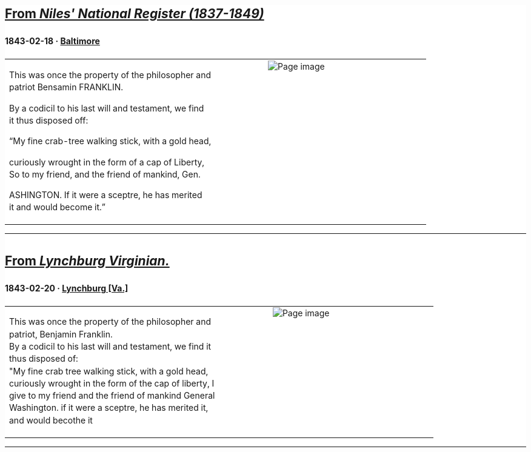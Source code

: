 
## [From _Niles' National Register (1837-1849)_](https://archive.org/details/sim_niles-national-register_1843-02-18_63_1638/page/n5/mode/1up?view=theater)

#### 1843-02-18 &middot; [Baltimore](http://dbpedia.org/resource/Baltimore)

<table style="width: 100%;"><tr><td style="width: 50%">

  
This was once the property of the philosopher and  
patriot Bensamin FRANKLIN.  
  
By a codicil to his last will and testament, we find  
it thus disposed off:  
  
  
  
  
  
“My fine crab-tree walking stick, with a gold head,  
  
curiously wrought in the form of a cap of Liberty,  
So to my friend, and the friend of mankind, Gen.  
  
ASHINGTON. If it were a sceptre, he has merited  
it and would become it.”
</td><td style="width: 50%; max-height: 75%; margin: auto; display: block;">
<img alt="Page image" src="https://iiif.archive.org/image/iiif/2/sim_niles-national-register_1843-02-18_63_1638%2Fsim_niles-national-register_1843-02-18_63_1638_jp2.zip%2Fsim_niles-national-register_1843-02-18_63_1638_jp2%2Fsim_niles-national-register_1843-02-18_63_1638_0005.jp2/pct:13.678544914625093,9.047489082969433,52.46844840386043,84.29312227074236/,600/0/default.jpg"/>
</td>
</tr></table>

---

## [From _Lynchburg Virginian._](https://www.loc.gov/resource/sn84024649/1843-02-20/ed-1/?sp=1)

#### 1843-02-20 &middot; [Lynchburg [Va.]](http://dbpedia.org/resource/Lynchburg%2C_Virginia)

<table style="width: 100%;"><tr><td style="width: 50%">

  
This was once the property of the philosopher and  
patriot, Benjamin Franklin.  
By a codicil to his last will and testament, we find it  
thus disposed of:  
&quot;My fine crab tree walking stick, with a gold head,  
curiously wrought in the form of the cap of liberty, I  
give to my friend and the friend of mankind General  
Washington. if it were a sceptre, he has merited it,  
and would becothe it
</td><td style="width: 50%; max-height: 75%; margin: auto; display: block;">
<img alt="Page image" src="https://tile.loc.gov/image-services/iiif/service:ndnp:vi:batch_vi_dartmoor_ver03:data:sn84024649:00393347892:1843022001:0644/pct:202.1174205967276,337.80129335684893,61.23195380173244,17.47501469723692/!600,600/0/default.jpg"/>
</td>
</tr></table>

---